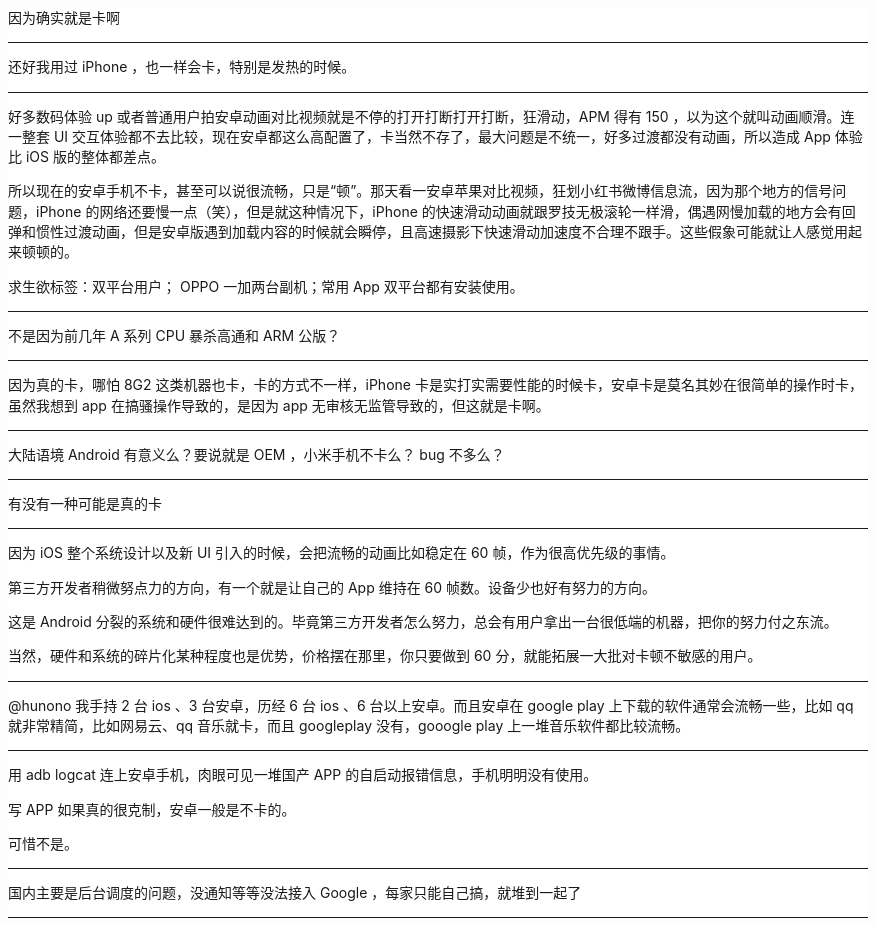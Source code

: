 因为确实就是卡啊

---------------------------------------------------

还好我用过 iPhone ，也一样会卡，特别是发热的时候。

---------------------------------------------------

好多数码体验 up 或者普通用户拍安卓动画对比视频就是不停的打开打断打开打断，狂滑动，APM 得有 150 ，以为这个就叫动画顺滑。连一整套 UI 交互体验都不去比较，现在安卓都这么高配置了，卡当然不存了，最大问题是不统一，好多过渡都没有动画，所以造成 App 体验比 iOS 版的整体都差点。

所以现在的安卓手机不卡，甚至可以说很流畅，只是“顿”。那天看一安卓苹果对比视频，狂划小红书微博信息流，因为那个地方的信号问题，iPhone 的网络还要慢一点（笑），但是就这种情况下，iPhone 的快速滑动动画就跟罗技无极滚轮一样滑，偶遇网慢加载的地方会有回弹和惯性过渡动画，但是安卓版遇到加载内容的时候就会瞬停，且高速摄影下快速滑动加速度不合理不跟手。这些假象可能就让人感觉用起来顿顿的。

求生欲标签：双平台用户； OPPO 一加两台副机；常用 App 双平台都有安装使用。

---------------------------------------------------

不是因为前几年 A 系列 CPU 暴杀高通和 ARM 公版？

---------------------------------------------------

因为真的卡，哪怕 8G2 这类机器也卡，卡的方式不一样，iPhone 卡是实打实需要性能的时候卡，安卓卡是莫名其妙在很简单的操作时卡，虽然我想到 app 在搞骚操作导致的，是因为 app 无审核无监管导致的，但这就是卡啊。

---------------------------------------------------

大陆语境 Android 有意义么？要说就是 OEM ，小米手机不卡么？ bug 不多么？

---------------------------------------------------

有没有一种可能是真的卡

---------------------------------------------------

因为 iOS 整个系统设计以及新 UI 引入的时候，会把流畅的动画比如稳定在 60 帧，作为很高优先级的事情。

第三方开发者稍微努点力的方向，有一个就是让自己的 App 维持在 60 帧数。设备少也好有努力的方向。

这是 Android 分裂的系统和硬件很难达到的。毕竟第三方开发者怎么努力，总会有用户拿出一台很低端的机器，把你的努力付之东流。

当然，硬件和系统的碎片化某种程度也是优势，价格摆在那里，你只要做到 60 分，就能拓展一大批对卡顿不敏感的用户。

---------------------------------------------------

@hunono 我手持 2 台 ios 、3 台安卓，历经 6 台 ios 、6 台以上安卓。而且安卓在 google play 上下载的软件通常会流畅一些，比如 qq 就非常精简，比如网易云、qq 音乐就卡，而且 googleplay 没有，gooogle play 上一堆音乐软件都比较流畅。

---------------------------------------------------

用 adb logcat 连上安卓手机，肉眼可见一堆国产 APP 的自启动报错信息，手机明明没有使用。

写 APP 如果真的很克制，安卓一般是不卡的。

可惜不是。

---------------------------------------------------

国内主要是后台调度的问题，没通知等等没法接入 Google ，每家只能自己搞，就堆到一起了

---------------------------------------------------
